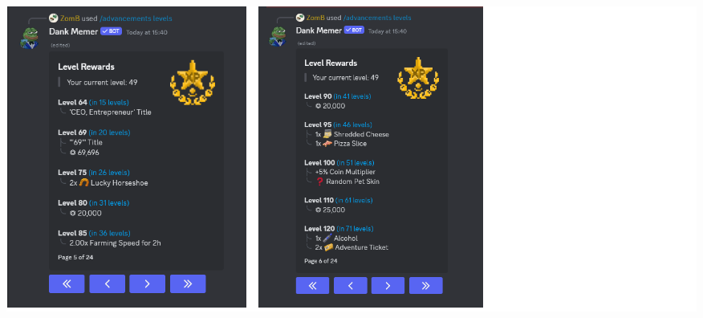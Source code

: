 <p><img src="/bot-features/advancements/levels/levelrewards_march2024_pg5a.png" alt="level rewards page 5" width="300" height="375"> <img src="/bot-features/advancements/levels/levelrewards_march2024_pg6.png" alt="level rewards page 6" width="300" height="375"></p>